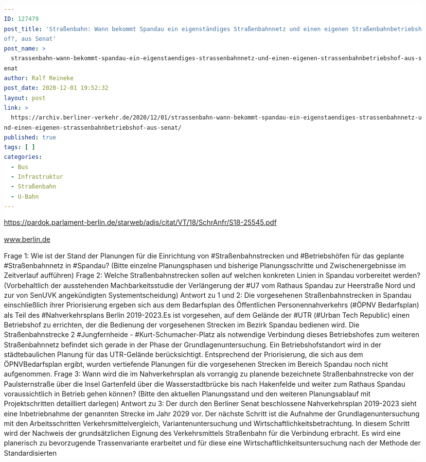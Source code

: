 ```yaml
---
ID: 127479
post_title: 'Straßenbahn: Wann bekommt Spandau ein eigenständiges Straßenbahnnetz und einen eigenen Straßenbahnbetriebshof?, aus Senat'
post_name: >
  strassenbahn-wann-bekommt-spandau-ein-eigenstaendiges-strassenbahnnetz-und-einen-eigenen-strassenbahnbetriebshof-aus-senat
author: Ralf Reineke
post_date: 2020-12-01 19:52:32
layout: post
link: >
  https://archiv.berliner-verkehr.de/2020/12/01/strassenbahn-wann-bekommt-spandau-ein-eigenstaendiges-strassenbahnnetz-und-einen-eigenen-strassenbahnbetriebshof-aus-senat/
published: true
tags: [ ]
categories:
  - Bus
  - Infrastruktur
  - Straßenbahn
  - U-Bahn
---
```

https://pardok.parlament-berlin.de/starweb/adis/citat/VT/18/SchrAnfr/S18-25545.pdf

www.berlin.de

Frage 1:
Wie ist der Stand der Planungen für die Einrichtung von #Straßenbahnstrecken und #Betriebshöfen für das
geplante #Straßenbahnnetz in #Spandau? (Bitte einzelne Planungsphasen und bisherige Planungsschritte und
Zwischenergebnisse im Zeitverlauf aufführen)
Frage 2:
Welche Straßenbahnstrecken sollen auf welchen konkreten Linien in Spandau vorbereitet werden?
(Vorbehaltlich der ausstehenden Machbarkeitsstudie der Verlängerung der #U7 vom Rathaus Spandau zur
Heerstraße Nord und zur von SenUVK angekündigten Systementscheidung)
Antwort zu 1 und 2:
Die vorgesehenen Straßenbahnstrecken in Spandau einschließlich ihrer Priorisierung
ergeben sich aus dem Bedarfsplan des Öffentlichen Personennahverkehrs (#ÖPNV Bedarfsplan) als Teil des #Nahverkehrsplans Berlin 2019-2023.Es ist vorgesehen, auf dem
Gelände der #UTR (#Urban Tech Republic) einen Betriebshof zu errichten, der die Bedienung
der vorgesehenen Strecken im Bezirk Spandau bedienen wird. Die Straßenbahnstrecke
2
#Jungfernheide - #Kurt-Schumacher-Platz als notwendige Verbindung dieses Betriebshofes
zum weiteren Straßenbahnnetz befindet sich gerade in der Phase der
Grundlagenuntersuchung. Ein Betriebshofstandort wird in der städtebaulichen Planung für
das UTR-Gelände berücksichtigt. Entsprechend der Priorisierung, die sich aus dem ÖPNVBedarfsplan ergibt, wurden vertiefende Planungen für die vorgesehenen Strecken im
Bereich Spandau noch nicht aufgenommen.
Frage 3:
Wann wird die im Nahverkehrsplan als vorrangig zu planende bezeichnete Straßenbahnstrecke von der
Paulsternstraße über die Insel Gartenfeld über die Wasserstadtbrücke bis nach Hakenfelde und weiter zum
Rathaus Spandau voraussichtlich in Betrieb gehen können? (Bitte den aktuellen Planungsstand und den
weiteren Planungsablauf mit Projektschritten detailliert darlegen)
Antwort zu 3:
Der durch den Berliner Senat beschlossene Nahverkehrsplan 2019-2023 sieht eine
Inbetriebnahme der genannten Strecke im Jahr 2029 vor. Der nächste Schritt ist die
Aufnahme der Grundlagenuntersuchung mit den Arbeitsschritten Verkehrsmittelvergleich,
Variantenuntersuchung und Wirtschaftlichkeitsbetrachtung. In diesem Schritt wird der
Nachweis der grundsätzlichen Eignung des Verkehrsmittels Straßenbahn für die
Verbindung erbracht. Es wird eine planerisch zu bevorzugende Trassenvariante erarbeitet
und für diese eine Wirtschaftlichkeitsuntersuchung nach der Methode der Standardisierten
